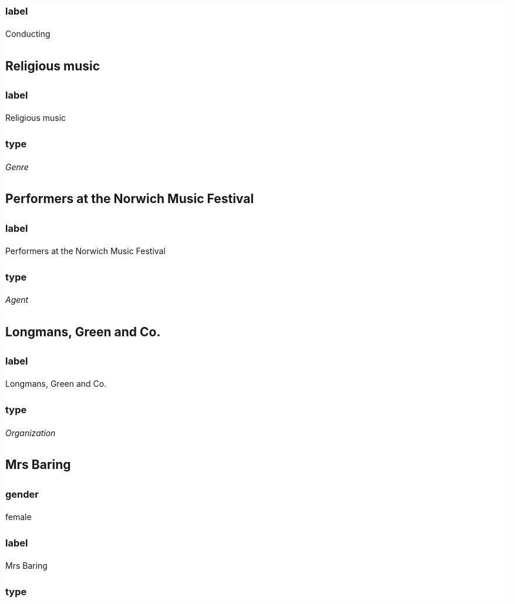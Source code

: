 ### label


Conducting

## Religious music

### label


Religious music

### type


*Genre*

## Performers at the Norwich Music Festival

### label


Performers at the Norwich Music Festival

### type


*Agent*

## Longmans, Green and Co.

### label


Longmans, Green and Co.

### type


*Organization*

## Mrs Baring

### gender


female

### label


Mrs Baring

### type
